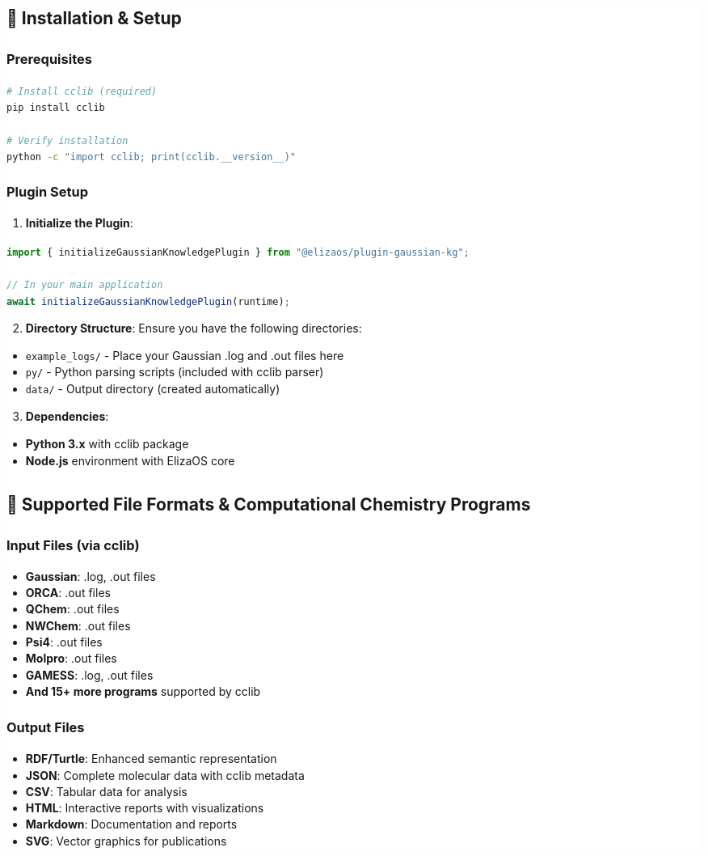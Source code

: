 ## 🔧 Installation & Setup

### Prerequisites
```bash
# Install cclib (required)
pip install cclib

# Verify installation
python -c "import cclib; print(cclib.__version__)"
```

### Plugin Setup
1. **Initialize the Plugin**:
```typescript
import { initializeGaussianKnowledgePlugin } from "@elizaos/plugin-gaussian-kg";

// In your main application
await initializeGaussianKnowledgePlugin(runtime);
```

2. **Directory Structure**:
Ensure you have the following directories:
- `example_logs/` - Place your Gaussian .log and .out files here
- `py/` - Python parsing scripts (included with cclib parser)
- `data/` - Output directory (created automatically)

3. **Dependencies**:
- **Python 3.x** with cclib package
- **Node.js** environment with ElizaOS core

## 🧪 Supported File Formats & Computational Chemistry Programs

### Input Files (via cclib)
- **Gaussian**: .log, .out files
- **ORCA**: .out files
- **QChem**: .out files  
- **NWChem**: .out files
- **Psi4**: .out files
- **Molpro**: .out files
- **GAMESS**: .log, .out files
- **And 15+ more programs** supported by cclib

### Output Files
- **RDF/Turtle**: Enhanced semantic representation
- **JSON**: Complete molecular data with cclib metadata
- **CSV**: Tabular data for analysis
- **HTML**: Interactive reports with visualizations
- **Markdown**: Documentation and reports
- **SVG**: Vector graphics for publications
